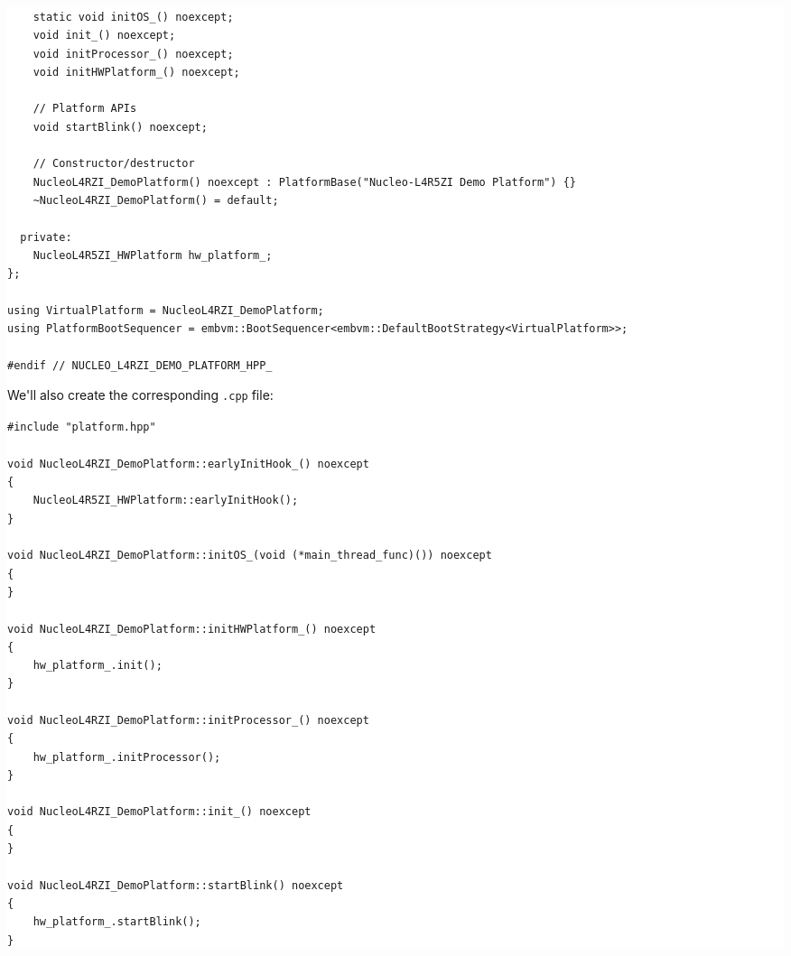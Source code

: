 ```
    static void initOS_() noexcept;
    void init_() noexcept;
    void initProcessor_() noexcept;
    void initHWPlatform_() noexcept;

    // Platform APIs
    void startBlink() noexcept;

    // Constructor/destructor
    NucleoL4RZI_DemoPlatform() noexcept : PlatformBase("Nucleo-L4R5ZI Demo Platform") {}
    ~NucleoL4RZI_DemoPlatform() = default;

  private:
    NucleoL4R5ZI_HWPlatform hw_platform_;
};

using VirtualPlatform = NucleoL4RZI_DemoPlatform;
using PlatformBootSequencer = embvm::BootSequencer<embvm::DefaultBootStrategy<VirtualPlatform>>;

#endif // NUCLEO_L4RZI_DEMO_PLATFORM_HPP_
```

We'll also create the corresponding `.cpp` file:

```
#include "platform.hpp"

void NucleoL4RZI_DemoPlatform::earlyInitHook_() noexcept
{
    NucleoL4R5ZI_HWPlatform::earlyInitHook();
}

void NucleoL4RZI_DemoPlatform::initOS_(void (*main_thread_func)()) noexcept
{
}

void NucleoL4RZI_DemoPlatform::initHWPlatform_() noexcept
{
    hw_platform_.init();
}

void NucleoL4RZI_DemoPlatform::initProcessor_() noexcept
{
    hw_platform_.initProcessor();
}

void NucleoL4RZI_DemoPlatform::init_() noexcept
{
}

void NucleoL4RZI_DemoPlatform::startBlink() noexcept
{
    hw_platform_.startBlink();
}
```
